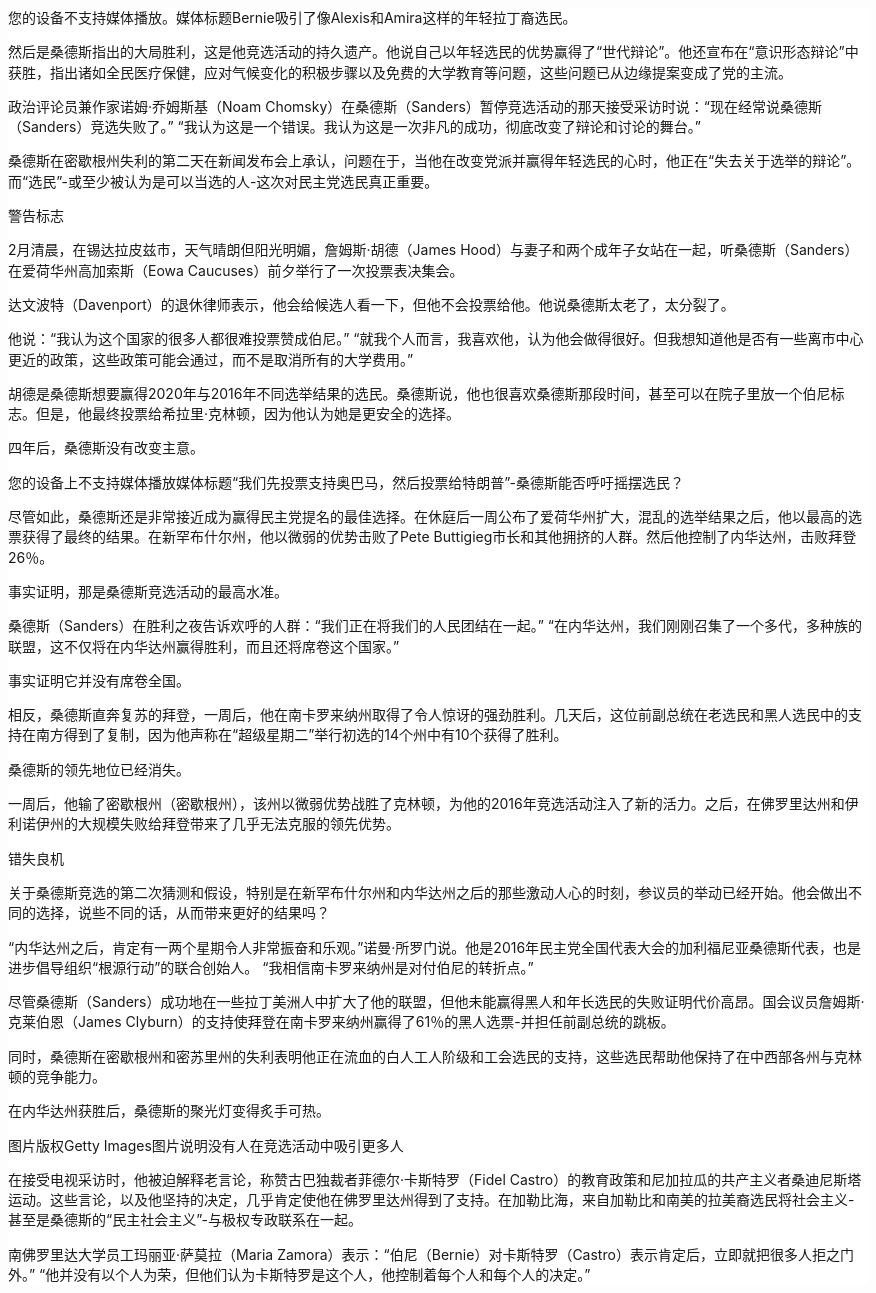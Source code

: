 您的设备不支持媒体播放。媒体标题Bernie吸引了像Alexis和Amira这样的年轻拉丁裔选民。

然后是桑德斯指出的大局胜利，这是他竞选活动的持久遗产。他说自己以年轻选民的优势赢得了“世代辩论”。他还宣布在“意识形态辩论”中获胜，指出诸如全民医疗保健，应对气候变化的积极步骤以及免费的大学教育等问题，这些问题已从边缘提案变成了党的主流。

政治评论员兼作家诺姆·乔姆斯基（Noam Chomsky）在桑德斯（Sanders）暂停竞选活动的那天接受采访时说：“现在经常说桑德斯（Sanders）竞选失败了。” “我认为这是一个错误。我认为这是一次非凡的成功，彻底改变了辩论和讨论的舞台。”

桑德斯在密歇根州失利的第二天在新闻发布会上承认，问题在于，当他在改变党派并赢得年轻选民的心时，他正在“失去关于选举的辩论”。而“选民”-或至少被认为是可以当选的人-这次对民主党选民真正重要。

警告标志

2月清晨，在锡达拉皮兹市，天气晴朗但阳光明媚，詹姆斯·胡德（James Hood）与妻子和两个成年子女站在一起，听桑德斯（Sanders）在爱荷华州高加索斯（Eowa Caucuses）前夕举行了一次投票表决集会。

达文波特（Davenport）的退休律师表示，他会给候选人看一下，但他不会投票给他。他说桑德斯太老了，太分裂了。

他说：“我认为这个国家的很多人都很难投票赞成伯尼。” “就我个人而言，我喜欢他，认为他会做得很好。但我想知道他是否有一些离市中心更近的政策，这些政策可能会通过，而不是取消所有的大学费用。”

胡德是桑德斯想要赢得2020年与2016年不同选举结果的选民。桑德斯说，他也很喜欢桑德斯那段时间，甚至可以在院子里放一个伯尼标志。但是，他最终投票给希拉里·克林顿，因为他认为她是更安全的选择。

四年后，桑德斯没有改变主意。

您的设备上不支持媒体播放媒体标题“我们先投票支持奥巴马，然后投票给特朗普”-桑德斯能否呼吁摇摆选民？

尽管如此，桑德斯还是非常接近成为赢得民主党提名的最佳选择。在休庭后一周公布了爱荷华州扩大，混乱的选举结果之后，他以最高的选票获得了最终的结果。在新罕布什尔州，他以微弱的优势击败了Pete Buttigieg市长和其他拥挤的人群。然后他控制了内华达州，击败拜登26％。

事实证明，那是桑德斯竞选活动的最高水准。

桑德斯（Sanders）在胜利之夜告诉欢呼的人群：“我们正在将我们的人民团结在一起。” “在内华达州，我们刚刚召集了一个多代，多种族的联盟，这不仅将在内华达州赢得胜利，而且还将席卷这个国家。”

事实证明它并没有席卷全国。

相反，桑德斯直奔复苏的拜登，一周后，他在南卡罗来纳州取得了令人惊讶的强劲胜利。几天后，这位前副总统在老选民和黑人选民中的支持在南方得到了复制，因为他声称在“超级星期二”举行初选的14个州中有10个获得了胜利。

桑德斯的领先地位已经消失。

一周后，他输了密歇根州（密歇根州），该州以微弱优势战胜了克林顿，为他的2016年竞选活动注入了新的活力。之后，在佛罗里达州和伊利诺伊州的大规模失败给拜登带来了几乎无法克服的领先优势。

错失良机

关于桑德斯竞选的第二次猜测和假设，特别是在新罕布什尔州和内华达州之后的那些激动人心的时刻，参议员的举动已经开始。他会做出不同的选择，说些不同的话，从而带来更好的结果吗？

“内华达州之后，肯定有一两个星期令人非常振奋和乐观。”诺曼·所罗门说。他是2016年民主党全国代表大会的加利福尼亚桑德斯代表，也是进步倡导组织“根源行动”的联合创始人。 “我相信南卡罗来纳州是对付伯尼的转折点。”

尽管桑德斯（Sanders）成功地在一些拉丁美洲人中扩大了他的联盟，但他未能赢得黑人和年长选民的失败证明代价高昂。国会议员詹姆斯·克莱伯恩（James Clyburn）的支持使拜登在南卡罗来纳州赢得了61％的黑人选票-并担任前副总统的跳板。

同时，桑德斯在密歇根州和密苏里州的失利表明他正在流血的白人工人阶级和工会选民的支持，这些选民帮助他保持了在中西部各州与克林顿的竞争能力。

在内华达州获胜后，桑德斯的聚光灯变得炙手可热。

图片版权Getty Images图片说明没有人在竞选活动中吸引更多人

在接受电视采访时，他被迫解释老言论，称赞古巴独裁者菲德尔·卡斯特罗（Fidel Castro）的教育政策和尼加拉瓜的共产主义者桑迪尼斯塔运动。这些言论，以及他坚持的决定，几乎肯定使他在佛罗里达州得到了支持。在加勒比海，来自加勒比和南美的拉美裔选民将社会主义-甚至是桑德斯的“民主社会主义”-与极权专政联系在一起。

南佛罗里达大学员工玛丽亚·萨莫拉（Maria Zamora）表示：“伯尼（Bernie）对卡斯特罗（Castro）表示肯定后，立即就把很多人拒之门外。” “他并没有以个人为荣，但他们认为卡斯特罗是这个人，他控制着每个人和每个人的决定。”
